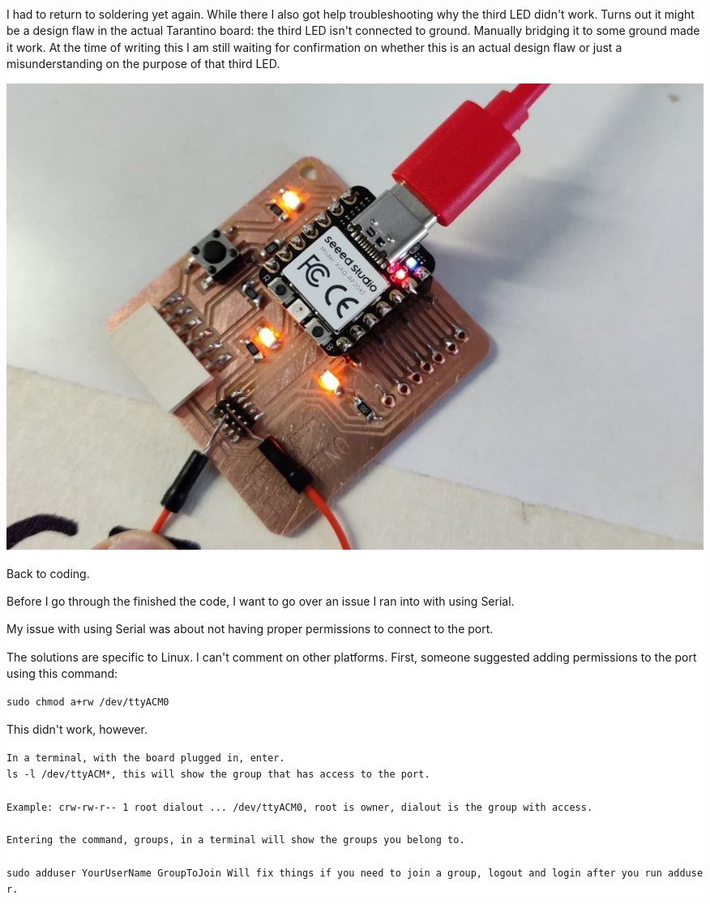 I had to return to soldering yet again. While there I also got help troubleshooting why the third LED didn't work. Turns out it might be a design flaw in the actual Tarantino board: the third LED isn't connected to ground. Manually bridging it to some ground made it work. At the time of writing this I am still waiting for confirmation on whether this is an actual design flaw or just a misunderstanding on the purpose of that third LED.

![](fab6/27.jpg)

Back to coding. 

Before I go through the finished the code, I want to go over an issue I ran into with using Serial.

My issue with using Serial was about not having proper permissions to connect to the port. 

The solutions are specific to Linux. I can't comment on other platforms. First, someone suggested adding permissions to the port using this command:

`sudo chmod a+rw /dev/ttyACM0`

This didn't work, however. 

```
In a terminal, with the board plugged in, enter.
ls -l /dev/ttyACM*, this will show the group that has access to the port.

Example: crw-rw-r-- 1 root dialout ... /dev/ttyACM0, root is owner, dialout is the group with access.

Entering the command, groups, in a terminal will show the groups you belong to.

sudo adduser YourUserName GroupToJoin Will fix things if you need to join a group, logout and login after you run adduser.
```
